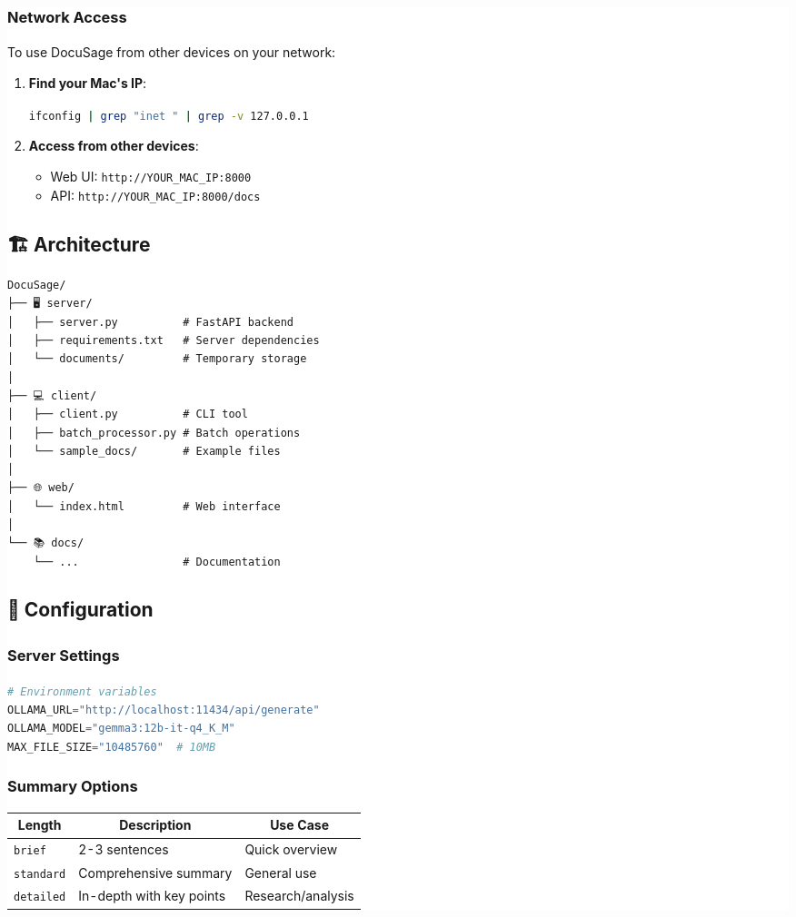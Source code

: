 ### Network Access

To use DocuSage from other devices on your network:

1. **Find your Mac's IP**:
   ```bash
   ifconfig | grep "inet " | grep -v 127.0.0.1
   ```

2. **Access from other devices**:
   - Web UI: `http://YOUR_MAC_IP:8000`
   - API: `http://YOUR_MAC_IP:8000/docs`

## 🏗️ Architecture

```
DocuSage/
├── 🖥️ server/
│   ├── server.py          # FastAPI backend
│   ├── requirements.txt   # Server dependencies
│   └── documents/         # Temporary storage
│
├── 💻 client/
│   ├── client.py          # CLI tool
│   ├── batch_processor.py # Batch operations
│   └── sample_docs/       # Example files
│
├── 🌐 web/
│   └── index.html         # Web interface
│
└── 📚 docs/
    └── ...                # Documentation
```

## 🔧 Configuration

### Server Settings

```python
# Environment variables
OLLAMA_URL="http://localhost:11434/api/generate"
OLLAMA_MODEL="gemma3:12b-it-q4_K_M"
MAX_FILE_SIZE="10485760"  # 10MB
```

### Summary Options

| Length | Description | Use Case |
|--------|-------------|----------|
| `brief` | 2-3 sentences | Quick overview |
| `standard` | Comprehensive summary | General use |
| `detailed` | In-depth with key points | Research/analysis |
